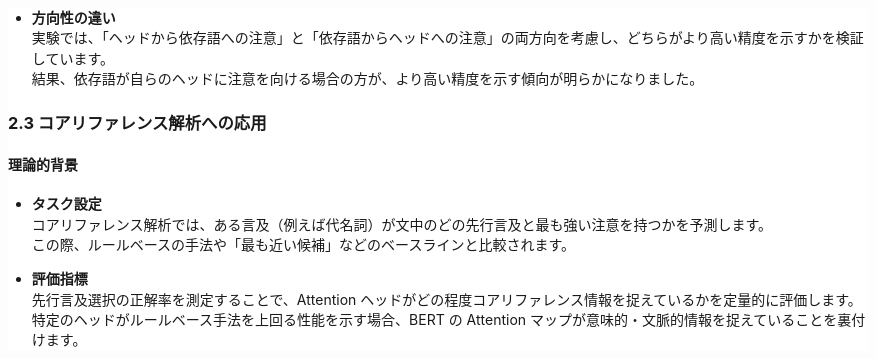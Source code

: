 - **方向性の違い**  
  実験では、「ヘッドから依存語への注意」と「依存語からヘッドへの注意」の両方向を考慮し、どちらがより高い精度を示すかを検証しています。  
  結果、依存語が自らのヘッドに注意を向ける場合の方が、より高い精度を示す傾向が明らかになりました。

### 2.3 コアリファレンス解析への応用

#### 理論的背景
- **タスク設定**  
  コアリファレンス解析では、ある言及（例えば代名詞）が文中のどの先行言及と最も強い注意を持つかを予測します。  
  この際、ルールベースの手法や「最も近い候補」などのベースラインと比較されます。

- **評価指標**  
  先行言及選択の正解率を測定することで、Attention ヘッドがどの程度コアリファレンス情報を捉えているかを定量的に評価します。  
  特定のヘッドがルールベース手法を上回る性能を示す場合、BERT の Attention マップが意味的・文脈的情報を捉えていることを裏付けます。
